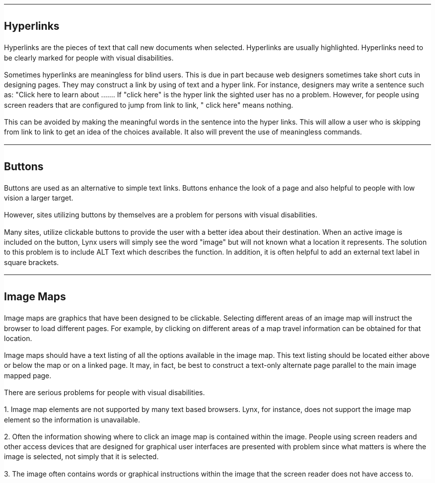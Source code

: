  </p>
<hr/>
 <h2>
  Hyperlinks
 </h2>
 Hyperlinks are the pieces of text that call new documents when selected.  Hyperlinks are usually highlighted. Hyperlinks need to be clearly marked for people with visual disabilities.
 <p>
  Sometimes hyperlinks are meaningless for blind users.  This is due in part because web designers sometimes take short cuts in designing pages. They may construct a link by using of text and a hyper link.  For instance, designers may write a sentence such as: "Click here to learn about .......    If "click here" is the hyper link the sighted user has no a problem.  However, for people using screen readers that are configured to jump from link to link, " click here" means nothing.
 </p>
 <p>
  This can be avoided by making the meaningful words in the sentence into the hyper links. This will allow a user who is skipping from link to link to get an idea of the choices available.  It also will prevent the use of meaningless commands.
 </p>
<hr/>
 <h2>
  Buttons
 </h2>
 Buttons are used as an alternative to simple text links. Buttons enhance the look of a page and also helpful to people with low vision a larger target.
 <p>
  However, sites utilizing buttons by themselves are a problem for persons with visual disabilities.
 </p>
 <p>
  Many sites, utilize clickable buttons to provide the user with a better idea about their destination.  When an active image is included on the button, Lynx users will simply see the word "image" but will not known what  a location it represents. The solution to this problem is to include ALT Text which describes the function.  In addition, it is often helpful to add an external text label in square brackets.
 </p>
<hr/>
 <h2>
  Image Maps
 </h2>
 Image maps are graphics that have been designed to be clickable.  Selecting different areas of an image map will instruct the browser to load different pages. For example, by clicking on different areas of a map  travel information can be obtained for that location.
 <p>
  Image maps should have a text listing of all the options available in the image map.  This text listing should be located either above or below the map or on a linked page. It may, in fact,  be best to construct a text-only alternate page parallel to the main image mapped page.
 </p>
 <p>
  There are serious problems for people with visual disabilities.
 </p>
<p>
  1. Image map elements are not supported by many text based browsers. Lynx, for instance, does not support the image map element so the information is unavailable.
 </p>
<p>
  2. Often the information showing where to click an image map is contained within the image. People using screen readers and other access devices that are designed for graphical user interfaces are presented with problem since what matters is where the image is selected, not simply that it is selected.
 </p>
<p>
  3. The image often contains words or graphical instructions within the image that the screen reader does not have access to.
 </p>